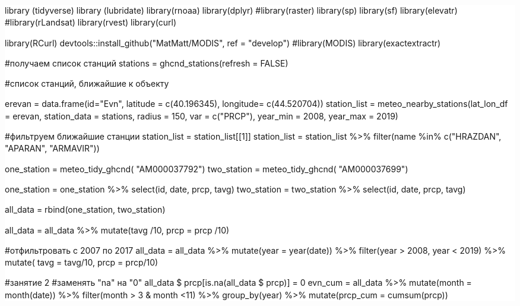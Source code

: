 library (tidyverse)
library (lubridate)
library(rnoaa)
library(dplyr)
#library(raster)
library(sp)
library(sf)
library(elevatr)
#library(rLandsat)
library(rvest)
library(curl)

library(RCurl)
devtools::install_github("MatMatt/MODIS", ref = "develop")
#library(MODIS)
library(exactextractr)

#получаем список станций
stations = ghcnd_stations(refresh = FALSE)

#список станций, ближайшие к объекту

erevan = data.frame(id="Evn",
                    latitude = c(40.196345),
                    longitude= c(44.520704))
station_list = meteo_nearby_stations(lat_lon_df = erevan, 
                                     station_data = stations,
                      radius = 150, var = c("PRCP"),
                      year_min = 2008, year_max = 2019)

#фильтруем ближайшие станции
station_list = station_list[[1]]
station_list = station_list %>% filter(name %in% c("HRAZDAN", "APARAN", "ARMAVIR"))

one_station = meteo_tidy_ghcnd(
  "AM000037792")
two_station = meteo_tidy_ghcnd(
  "AM000037699")

one_station = one_station %>% select(id, date, prcp, tavg)
two_station = two_station %>% select(id, date, prcp, tavg)

all_data = rbind(one_station, two_station)

all_data = all_data %>% mutate(tavg /10, prcp = prcp /10)


#отфильтровать с 2007 по 2017
all_data = all_data %>% mutate(year = year(date)) %>% 
                        filter(year > 2008, year < 2019)  %>%
                        mutate( tavg = tavg/10, prcp = prcp/10)
                        


#занятие 2
#заменять "na" на "0"
all_data $ prcp[is.na(all_data $ prcp)] = 0
evn_cum = all_data %>% mutate(month = month(date)) %>% 
                      filter(month > 3 & month <11)  %>%
                      group_by(year) %>% 
                      mutate(prcp_cum = cumsum(prcp))
